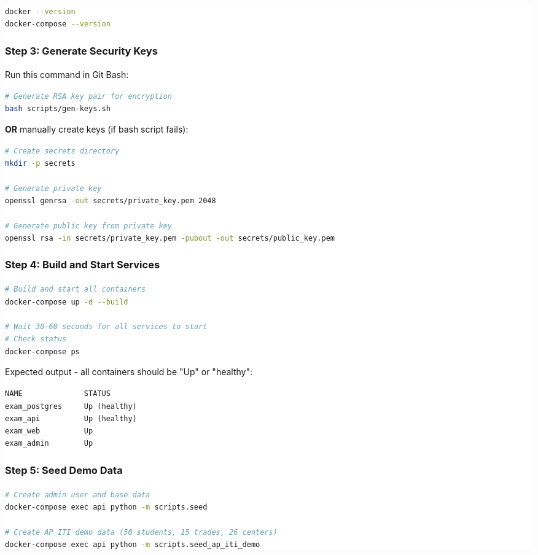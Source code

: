 ```bash
docker --version
docker-compose --version
```

### Step 3: Generate Security Keys

Run this command in Git Bash:

```bash
# Generate RSA key pair for encryption
bash scripts/gen-keys.sh
```

**OR** manually create keys (if bash script fails):

```bash
# Create secrets directory
mkdir -p secrets

# Generate private key
openssl genrsa -out secrets/private_key.pem 2048

# Generate public key from private key
openssl rsa -in secrets/private_key.pem -pubout -out secrets/public_key.pem
```

### Step 4: Build and Start Services

```bash
# Build and start all containers
docker-compose up -d --build

# Wait 30-60 seconds for all services to start
# Check status
docker-compose ps
```

Expected output - all containers should be "Up" or "healthy":
```
NAME              STATUS
exam_postgres     Up (healthy)
exam_api          Up (healthy)
exam_web          Up
exam_admin        Up
```

### Step 5: Seed Demo Data

```bash
# Create admin user and base data
docker-compose exec api python -m scripts.seed

# Create AP ITI demo data (50 students, 15 trades, 26 centers)
docker-compose exec api python -m scripts.seed_ap_iti_demo
```
